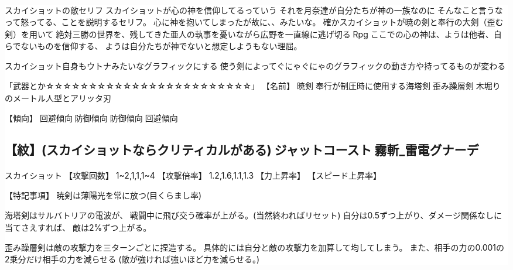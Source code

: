 スカイショットの敵セリフ
スカイショットが心の神を信仰してるっていう
それを月奈達が自分たちが神の一族なのに
そんなこと言うなって怒ってる、ことを説明するセリフ。
心に神を抱いてしまったが故に、、みたいな。
確かスカイショットが暁の剣と奉行の大剣（歪む剣）を用いて
絶対三勝の世界を、残してきた亜人の執事を憂いながら広野を一直線に逃げ切る
Rpg 
ここでの心の神は、ようは他者、自らでないものを信仰する、
ようは自分たちが神でないと想定しようもない理屈。

スカイショット自身もウトナみたいなグラフィックにする
使う剣によってぐにゃぐにゃのグラフィックの動き方や持ってるものが変わる

「武器とか☆☆☆☆☆☆☆☆☆☆☆☆☆☆☆☆☆☆☆☆☆☆☆☆」
【名前】
暁剣
奉行が制圧時に使用する海塔剣
歪み躁層剣
木堀りのメートル人型とアリッタ刃

【傾向】
回避傾向
防御傾向
防御傾向
回避傾向

【紋】(スカイショットならクリティカルがある)
ジャットコースト
霧斬_雷電グナーデ
----
スカイショット
【攻撃回数】
1~2,1,1,1~4
【攻撃倍率】
1.2,1.6,1.1,1.3
【力上昇率】
【スピード上昇率】




【特記事項】
暁剣は薄陽光を常に放つ(目くらまし率)

海塔剣はサルバトリアの電波が、
戦闘中に飛び交う確率が上がる。(当然終わればリセット)
自分は0.5ずつ上がり、ダメージ関係なしに当てさえすれば、
敵は2%ずつ上がる。

歪み躁層剣は敵の攻撃力を三ターンごとに捏造する。
具体的には自分と敵の攻撃力を加算して均してしまう。
また、相手の力の0.001の2乗分だけ相手の力を減らせる
(敵が強ければ強いほど力を減らせる。)

